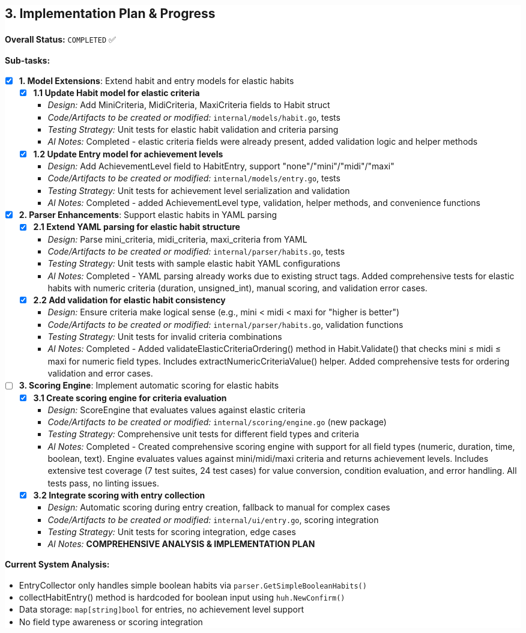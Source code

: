 ## 3. Implementation Plan & Progress

**Overall Status:** `COMPLETED` ✅

**Sub-tasks:**

- [x] **1. Model Extensions**: Extend habit and entry models for elastic habits
    - [x] **1.1 Update Habit model for elastic criteria**
        - *Design:* Add MiniCriteria, MidiCriteria, MaxiCriteria fields to Habit struct
        - *Code/Artifacts to be created or modified:* `internal/models/habit.go`, tests
        - *Testing Strategy:* Unit tests for elastic habit validation and criteria parsing
        - *AI Notes:* Completed - elastic criteria fields were already present, added validation logic and helper methods
    - [x] **1.2 Update Entry model for achievement levels**
        - *Design:* Add AchievementLevel field to HabitEntry, support "none"/"mini"/"midi"/"maxi"
        - *Code/Artifacts to be created or modified:* `internal/models/entry.go`, tests
        - *Testing Strategy:* Unit tests for achievement level serialization and validation
        - *AI Notes:* Completed - added AchievementLevel type, validation, helper methods, and convenience functions

- [x] **2. Parser Enhancements**: Support elastic habits in YAML parsing
    - [x] **2.1 Extend YAML parsing for elastic habit structure**
        - *Design:* Parse mini_criteria, midi_criteria, maxi_criteria from YAML
        - *Code/Artifacts to be created or modified:* `internal/parser/habits.go`, tests
        - *Testing Strategy:* Unit tests with sample elastic habit YAML configurations
        - *AI Notes:* Completed - YAML parsing already works due to existing struct tags. Added comprehensive tests for elastic habits with numeric criteria (duration, unsigned_int), manual scoring, and validation error cases.
    - [x] **2.2 Add validation for elastic habit consistency**
        - *Design:* Ensure criteria make logical sense (e.g., mini < midi < maxi for "higher is better")
        - *Code/Artifacts to be created or modified:* `internal/parser/habits.go`, validation functions
        - *Testing Strategy:* Unit tests for invalid criteria combinations
        - *AI Notes:* Completed - Added validateElasticCriteriaOrdering() method in Habit.Validate() that checks mini ≤ midi ≤ maxi for numeric field types. Includes extractNumericCriteriaValue() helper. Added comprehensive tests for ordering validation and error cases.

- [ ] **3. Scoring Engine**: Implement automatic scoring for elastic habits
    - [x] **3.1 Create scoring engine for criteria evaluation**
        - *Design:* ScoreEngine that evaluates values against elastic criteria
        - *Code/Artifacts to be created or modified:* `internal/scoring/engine.go` (new package)
        - *Testing Strategy:* Comprehensive unit tests for different field types and criteria
        - *AI Notes:* Completed - Created comprehensive scoring engine with support for all field types (numeric, duration, time, boolean, text). Engine evaluates values against mini/midi/maxi criteria and returns achievement levels. Includes extensive test coverage (7 test suites, 24 test cases) for value conversion, condition evaluation, and error handling. All tests pass, no linting issues.
    - [x] **3.2 Integrate scoring with entry collection**
        - *Design:* Automatic scoring during entry creation, fallback to manual for complex cases
        - *Code/Artifacts to be created or modified:* `internal/ui/entry.go`, scoring integration
        - *Testing Strategy:* Unit tests for scoring integration, edge cases
        - *AI Notes:* **COMPREHENSIVE ANALYSIS & IMPLEMENTATION PLAN**

**Current System Analysis:**
- EntryCollector only handles simple boolean habits via `parser.GetSimpleBooleanHabits()`
- collectHabitEntry() method is hardcoded for boolean input using `huh.NewConfirm()`
- Data storage: `map[string]bool` for entries, no achievement level support
- No field type awareness or scoring integration
